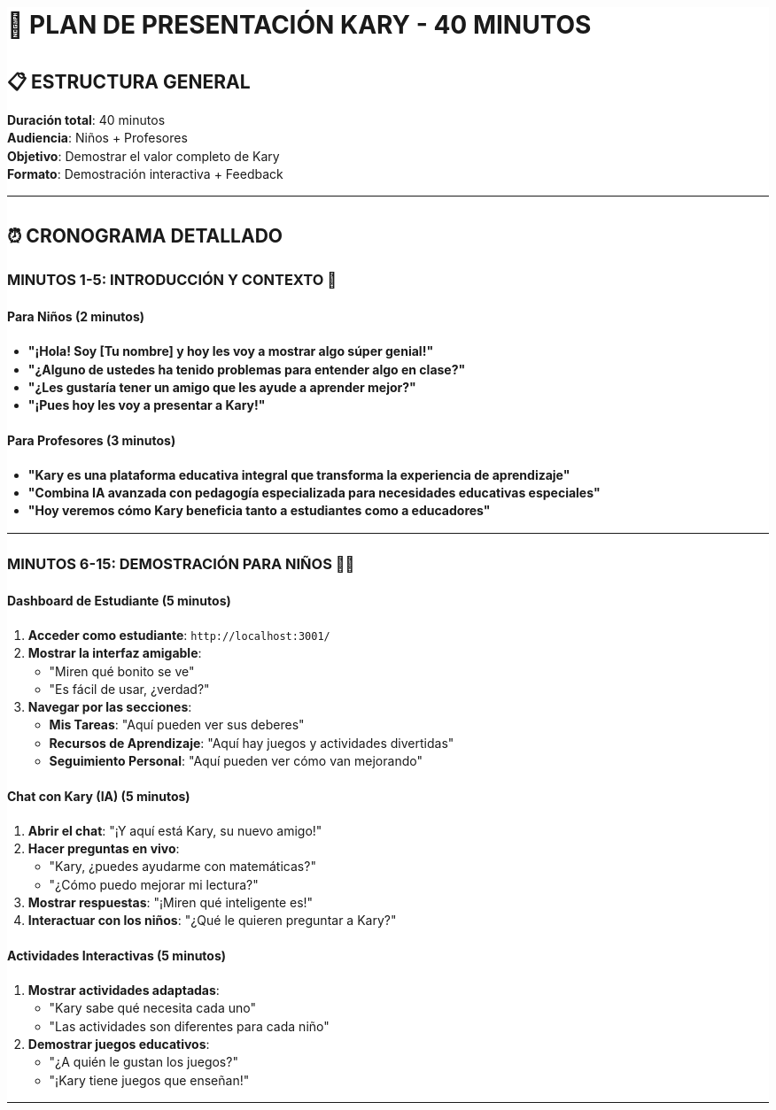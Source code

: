 # 🎯 **PLAN DE PRESENTACIÓN KARY - 40 MINUTOS**

## 📋 **ESTRUCTURA GENERAL**

**Duración total**: 40 minutos  
**Audiencia**: Niños + Profesores  
**Objetivo**: Demostrar el valor completo de Kary  
**Formato**: Demostración interactiva + Feedback  

---

## ⏰ **CRONOGRAMA DETALLADO**

### **MINUTOS 1-5: INTRODUCCIÓN Y CONTEXTO** 🚀

#### **Para Niños (2 minutos)**
- **"¡Hola! Soy [Tu nombre] y hoy les voy a mostrar algo súper genial!"**
- **"¿Alguno de ustedes ha tenido problemas para entender algo en clase?"**
- **"¿Les gustaría tener un amigo que les ayude a aprender mejor?"**
- **"¡Pues hoy les voy a presentar a Kary!"**

#### **Para Profesores (3 minutos)**
- **"Kary es una plataforma educativa integral que transforma la experiencia de aprendizaje"**
- **"Combina IA avanzada con pedagogía especializada para necesidades educativas especiales"**
- **"Hoy veremos cómo Kary beneficia tanto a estudiantes como a educadores"**

---

### **MINUTOS 6-15: DEMOSTRACIÓN PARA NIÑOS** 👨‍🎓

#### **Dashboard de Estudiante (5 minutos)**
1. **Acceder como estudiante**: `http://localhost:3001/`
2. **Mostrar la interfaz amigable**:
   - "Miren qué bonito se ve"
   - "Es fácil de usar, ¿verdad?"
3. **Navegar por las secciones**:
   - **Mis Tareas**: "Aquí pueden ver sus deberes"
   - **Recursos de Aprendizaje**: "Aquí hay juegos y actividades divertidas"
   - **Seguimiento Personal**: "Aquí pueden ver cómo van mejorando"

#### **Chat con Kary (IA) (5 minutos)**
1. **Abrir el chat**: "¡Y aquí está Kary, su nuevo amigo!"
2. **Hacer preguntas en vivo**:
   - "Kary, ¿puedes ayudarme con matemáticas?"
   - "¿Cómo puedo mejorar mi lectura?"
3. **Mostrar respuestas**: "¡Miren qué inteligente es!"
4. **Interactuar con los niños**: "¿Qué le quieren preguntar a Kary?"

#### **Actividades Interactivas (5 minutos)**
1. **Mostrar actividades adaptadas**:
   - "Kary sabe qué necesita cada uno"
   - "Las actividades son diferentes para cada niño"
2. **Demostrar juegos educativos**:
   - "¿A quién le gustan los juegos?"
   - "¡Kary tiene juegos que enseñan!"

---